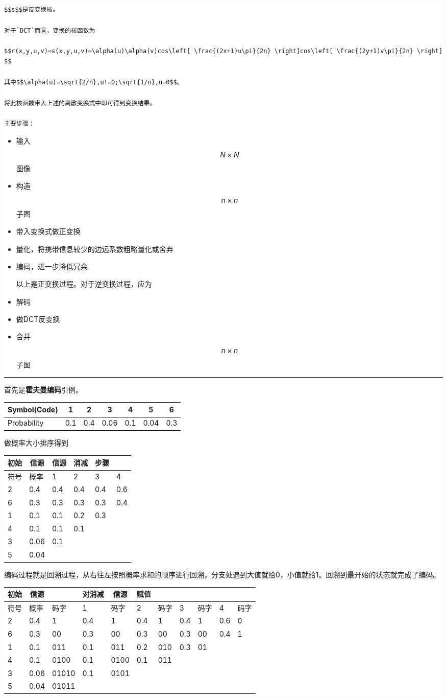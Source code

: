     $$s$$是反变换核。
   
    对于`DCT`而言，变换的核函数为
   
    $$r(x,y,u,v)=s(x,y,u,v)=\alpha(u)\alpha(v)cos\left[ \frac{(2x+1)u\pi}{2n} \right]cos\left[ \frac{(2y+1)v\pi}{2n} \right]$$
   
    其中$$\alpha(u)=\sqrt{2/n},u!=0;\sqrt{1/n},u=0$$。
   
    将此核函数带入上述的离散变换式中即可得到变换结果。
   
    主要步骤：
   
   - 输入$$N \times N $$图像
   
   - 构造$$n \times n$$子图
   
   - 带入变换式做正变换
   
   - 量化，将携带信息较少的边远系数粗略量化或舍弃
   
   - 编码，进一步降低冗余
     
     以上是正变换过程。对于逆变换过程，应为
   
   - 解码
   
   - 做DCT反变换
   
   - 合并$$n\times n$$子图

---

首先是**霍夫曼编码**引例。

| Symbol(Code) | 1   | 2   | 3    | 4   | 5    | 6   |
| ------------ | --- | --- | ---- | --- | ---- | --- |
| Probability  | 0.1 | 0.4 | 0.06 | 0.1 | 0.04 | 0.3 |

做概率大小排序得到

| 初始  | 信源   | 信源  | 消减  | 步骤  |     |
| --- | ---- | --- | --- | --- | --- |
| 符号  | 概率   | 1   | 2   | 3   | 4   |
| 2   | 0.4  | 0.4 | 0.4 | 0.4 | 0.6 |
| 6   | 0.3  | 0.3 | 0.3 | 0.3 | 0.4 |
| 1   | 0.1  | 0.1 | 0.2 | 0.3 |     |
| 4   | 0.1  | 0.1 | 0.1 |     |     |
| 3   | 0.06 | 0.1 |     |     |     |
| 5   | 0.04 |     |     |     |     |

编码过程就是回溯过程，从右往左按照概率求和的顺序进行回溯，分支处遇到大值就给0，小值就给1。回溯到最开始的状态就完成了编码。

| 初始  | 信源   |       | 对消减 | 信源   | 赋值  |     |     |     |     |     |
| --- | ---- | ----- | --- | ---- | --- | --- | --- | --- | --- | --- |
| 符号  | 概率   | 码字    | 1   | 码字   | 2   | 码字  | 3   | 码字  | 4   | 码字  |
| 2   | 0.4  | 1     | 0.4 | 1    | 0.4 | 1   | 0.4 | 1   | 0.6 | 0   |
| 6   | 0.3  | 00    | 0.3 | 00   | 0.3 | 00  | 0.3 | 00  | 0.4 | 1   |
| 1   | 0.1  | 011   | 0.1 | 011  | 0.2 | 010 | 0.3 | 01  |     |     |
| 4   | 0.1  | 0100  | 0.1 | 0100 | 0.1 | 011 |     |     |     |     |
| 3   | 0.06 | 01010 | 0.1 | 0101 |     |     |     |     |     |     |
| 5   | 0.04 | 01011 |     |      |     |     |     |     |     |     |
